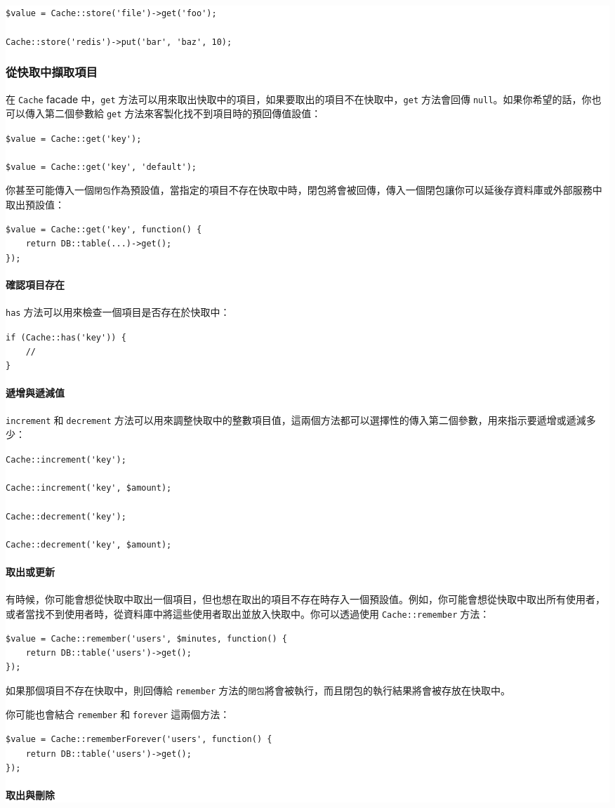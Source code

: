     $value = Cache::store('file')->get('foo');

    Cache::store('redis')->put('bar', 'baz', 10);

<a name="retrieving-items-from-the-cache"></a>
### 從快取中擷取項目

在 `Cache` facade 中，`get` 方法可以用來取出快取中的項目，如果要取出的項目不在快取中，`get` 方法會回傳 `null`。如果你希望的話，你也可以傳入第二個參數給 `get` 方法來客製化找不到項目時的預回傳值設值：

    $value = Cache::get('key');

    $value = Cache::get('key', 'default');


你甚至可能傳入一個`閉包`作為預設值，當指定的項目不存在快取中時，閉包將會被回傳，傳入一個閉包讓你可以延後存資料庫或外部服務中取出預設值：

    $value = Cache::get('key', function() {
        return DB::table(...)->get();
    });

#### 確認項目存在

`has` 方法可以用來檢查一個項目是否存在於快取中：

    if (Cache::has('key')) {
        //
    }

#### 遞增與遞減值

`increment` 和 `decrement` 方法可以用來調整快取中的整數項目值，這兩個方法都可以選擇性的傳入第二個參數，用來指示要遞增或遞減多少：

    Cache::increment('key');

    Cache::increment('key', $amount);

    Cache::decrement('key');

    Cache::decrement('key', $amount);

#### 取出或更新

有時候，你可能會想從快取中取出一個項目，但也想在取出的項目不存在時存入一個預設值。例如，你可能會想從快取中取出所有使用者，或者當找不到使用者時，從資料庫中將這些使用者取出並放入快取中。你可以透過使用 `Cache::remember` 方法：

    $value = Cache::remember('users', $minutes, function() {
        return DB::table('users')->get();
    });

如果那個項目不存在快取中，則回傳給 `remember` 方法的`閉包`將會被執行，而且閉包的執行結果將會被存放在快取中。

你可能也會結合 `remember` 和 `forever` 這兩個方法：

    $value = Cache::rememberForever('users', function() {
        return DB::table('users')->get();
    });

#### 取出與刪除
